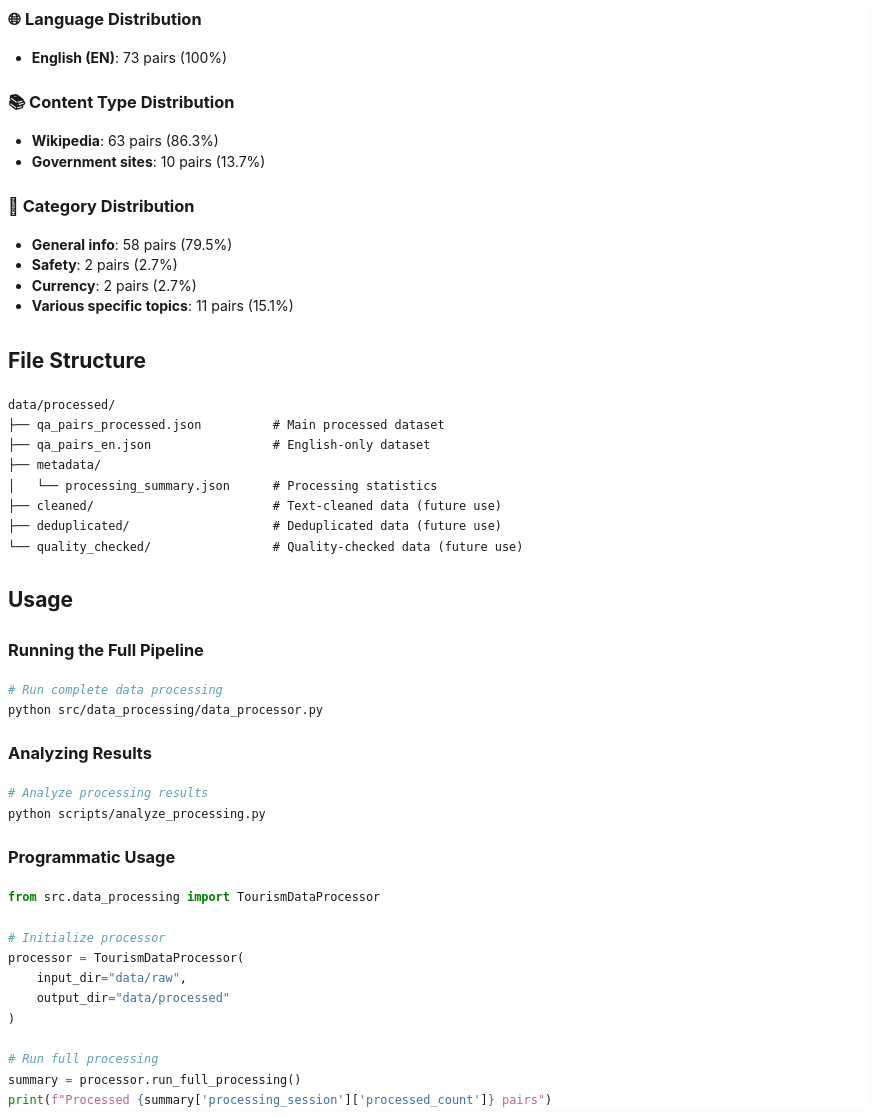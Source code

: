 ### 🌐 **Language Distribution**
- **English (EN)**: 73 pairs (100%)

### 📚 **Content Type Distribution**
- **Wikipedia**: 63 pairs (86.3%)
- **Government sites**: 10 pairs (13.7%)

### 📂 **Category Distribution**
- **General info**: 58 pairs (79.5%)
- **Safety**: 2 pairs (2.7%)
- **Currency**: 2 pairs (2.7%)
- **Various specific topics**: 11 pairs (15.1%)

## File Structure

```
data/processed/
├── qa_pairs_processed.json          # Main processed dataset
├── qa_pairs_en.json                 # English-only dataset
├── metadata/
│   └── processing_summary.json      # Processing statistics
├── cleaned/                         # Text-cleaned data (future use)
├── deduplicated/                    # Deduplicated data (future use)
└── quality_checked/                 # Quality-checked data (future use)
```

## Usage

### Running the Full Pipeline

```bash
# Run complete data processing
python src/data_processing/data_processor.py
```

### Analyzing Results

```bash
# Analyze processing results
python scripts/analyze_processing.py
```

### Programmatic Usage

```python
from src.data_processing import TourismDataProcessor

# Initialize processor
processor = TourismDataProcessor(
    input_dir="data/raw",
    output_dir="data/processed"
)

# Run full processing
summary = processor.run_full_processing()
print(f"Processed {summary['processing_session']['processed_count']} pairs")
```
